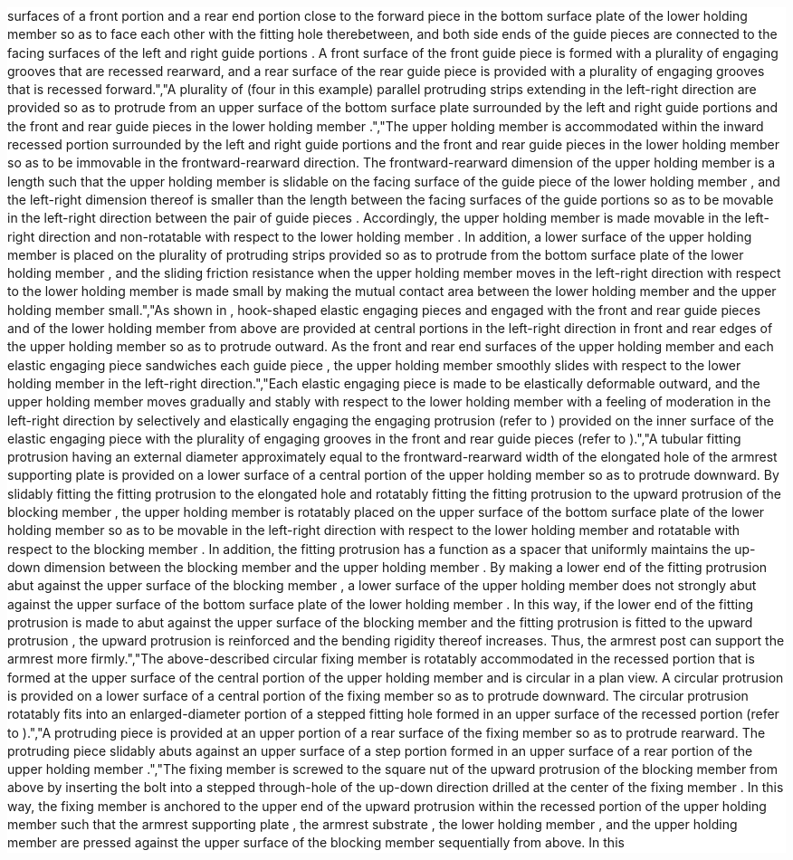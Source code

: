 surfaces of a front portion and a rear end portion close to the forward piece in the bottom surface plate of the lower holding member  so as to face each other with the fitting hole  therebetween, and both side ends of the guide pieces  are connected to the facing surfaces of the left and right guide portions . A front surface of the front guide piece  is formed with a plurality of engaging grooves  that are recessed rearward, and a rear surface of the rear guide piece  is provided with a plurality of engaging grooves  that is recessed forward.","A plurality of (four in this example) parallel protruding strips  extending in the left-right direction are provided so as to protrude from an upper surface of the bottom surface plate surrounded by the left and right guide portions  and the front and rear guide pieces  in the lower holding member .","The upper holding member  is accommodated within the inward recessed portion surrounded by the left and right guide portions  and the front and rear guide pieces  in the lower holding member  so as to be immovable in the frontward-rearward direction. The frontward-rearward dimension of the upper holding member  is a length such that the upper holding member  is slidable on the facing surface of the guide piece  of the lower holding member , and the left-right dimension thereof is smaller than the length between the facing surfaces of the guide portions  so as to be movable in the left-right direction between the pair of guide pieces . Accordingly, the upper holding member  is made movable in the left-right direction and non-rotatable with respect to the lower holding member . In addition, a lower surface of the upper holding member  is placed on the plurality of protruding strips  provided so as to protrude from the bottom surface plate of the lower holding member , and the sliding friction resistance when the upper holding member  moves in the left-right direction with respect to the lower holding member  is made small by making the mutual contact area between the lower holding member  and the upper holding member  small.","As shown in , hook-shaped elastic engaging pieces  and  engaged with the front and rear guide pieces  and  of the lower holding member  from above are provided at central portions in the left-right direction in front and rear edges of the upper holding member  so as to protrude outward. As the front and rear end surfaces of the upper holding member  and each elastic engaging piece  sandwiches each guide piece , the upper holding member  smoothly slides with respect to the lower holding member  in the left-right direction.","Each elastic engaging piece  is made to be elastically deformable outward, and the upper holding member  moves gradually and stably with respect to the lower holding member  with a feeling of moderation in the left-right direction by selectively and elastically engaging the engaging protrusion  (refer to ) provided on the inner surface of the elastic engaging piece  with the plurality of engaging grooves  in the front and rear guide pieces  (refer to ).","A tubular fitting protrusion  having an external diameter approximately equal to the frontward-rearward width of the elongated hole  of the armrest supporting plate  is provided on a lower surface of a central portion of the upper holding member  so as to protrude downward. By slidably fitting the fitting protrusion  to the elongated hole  and rotatably fitting the fitting protrusion  to the upward protrusion  of the blocking member , the upper holding member  is rotatably placed on the upper surface of the bottom surface plate of the lower holding member  so as to be movable in the left-right direction with respect to the lower holding member  and rotatable with respect to the blocking member . In addition, the fitting protrusion  has a function as a spacer that uniformly maintains the up-down dimension between the blocking member  and the upper holding member . By making a lower end of the fitting protrusion  abut against the upper surface of the blocking member , a lower surface of the upper holding member  does not strongly abut against the upper surface of the bottom surface plate of the lower holding member . In this way, if the lower end of the fitting protrusion  is made to abut against the upper surface of the blocking member  and the fitting protrusion  is fitted to the upward protrusion , the upward protrusion  is reinforced and the bending rigidity thereof increases. Thus, the armrest post  can support the armrest  more firmly.","The above-described circular fixing member  is rotatably accommodated in the recessed portion  that is formed at the upper surface of the central portion of the upper holding member  and is circular in a plan view. A circular protrusion is provided on a lower surface of a central portion of the fixing member  so as to protrude downward. The circular protrusion rotatably fits into an enlarged-diameter portion of a stepped fitting hole  formed in an upper surface of the recessed portion  (refer to ).","A protruding piece is provided at an upper portion of a rear surface of the fixing member  so as to protrude rearward. The protruding piece slidably abuts against an upper surface of a step portion  formed in an upper surface of a rear portion of the upper holding member .","The fixing member  is screwed to the square nut  of the upward protrusion  of the blocking member  from above by inserting the bolt  into a stepped through-hole  of the up-down direction drilled at the center of the fixing member . In this way, the fixing member  is anchored to the upper end of the upward protrusion  within the recessed portion  of the upper holding member  such that the armrest supporting plate , the armrest substrate , the lower holding member , and the upper holding member  are pressed against the upper surface of the blocking member  sequentially from above. In this